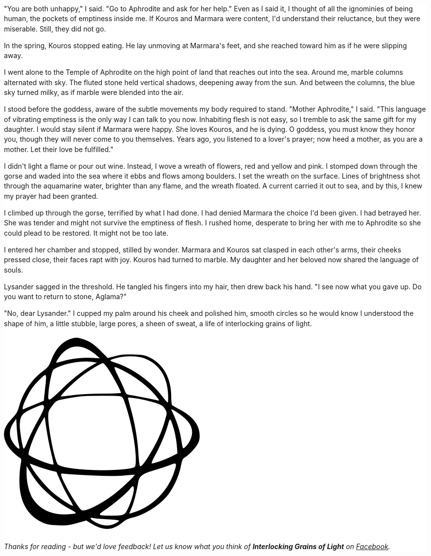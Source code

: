 "You are both unhappy," I said. "Go to Aphrodite and ask for her help." Even as I said it, I thought of all the ignominies of being human, the pockets of emptiness inside me. If Kouros and Marmara were content, I'd understand their reluctance, but they were miserable. Still, they did not go.

In the spring, Kouros stopped eating. He lay unmoving at Marmara's feet, and she reached toward him as if he were slipping away.

I went alone to the Temple of Aphrodite on the high point of land that reaches out into the sea. Around me, marble columns alternated with sky. The fluted stone held vertical shadows, deepening away from the sun. And between the columns, the blue sky turned milky, as if marble were blended into the air.

I stood before the goddess, aware of the subtle movements my body required to stand. "Mother Aphrodite," I said. "This language of vibrating emptiness is the only way I can talk to you now. Inhabiting flesh is not easy, so I tremble to ask the same gift for my daughter. I would stay silent if Marmara were happy. She loves Kouros, and he is dying. O goddess, you must know they honor you, though they will never come to you themselves. Years ago, you listened to a lover's prayer; now heed a mother, as you are a mother. Let their love be fulfilled."

I didn't light a flame or pour out wine. Instead, I wove a wreath of flowers, red and yellow and pink. I stomped down through the gorse and waded into the sea where it ebbs and flows among boulders. I set the wreath on the surface. Lines of brightness shot through the aquamarine water, brighter than any flame, and the wreath floated. A current carried it out to sea, and by this, I knew my prayer had been granted.

I climbed up through the gorse, terrified by what I had done. I had denied Marmara the choice I'd been given. I had betrayed her. She was tender and might not survive the emptiness of flesh. I rushed home, desperate to bring her with me to Aphrodite so she could plead to be restored. It might not be too late.

I entered her chamber and stopped, stilled by wonder. Marmara and Kouros sat clasped in each other's arms, their cheeks pressed close, their faces rapt with joy. Kouros had turned to marble. My daughter and her beloved now shared the language of souls.

Lysander sagged in the threshold. He tangled his fingers into my hair, then drew back his hand. "I see now what you gave up. Do you want to return to stone, Aglama?"

"No, dear Lysander." I cupped my palm around his cheek and polished him, smooth circles so he would know I understood the shape of him, a little stubble, large pores, a sheen of sweat, a life of interlocking grains of light.

![Orbit-lrg](images/Orbit.svg)

*Thanks for reading - but we'd love feedback! Let us know what you think of **Interlocking Grains of Light** on [Facebook](https://www.facebook.com/MythaxisMagazine/posts/1111303757669276).*

